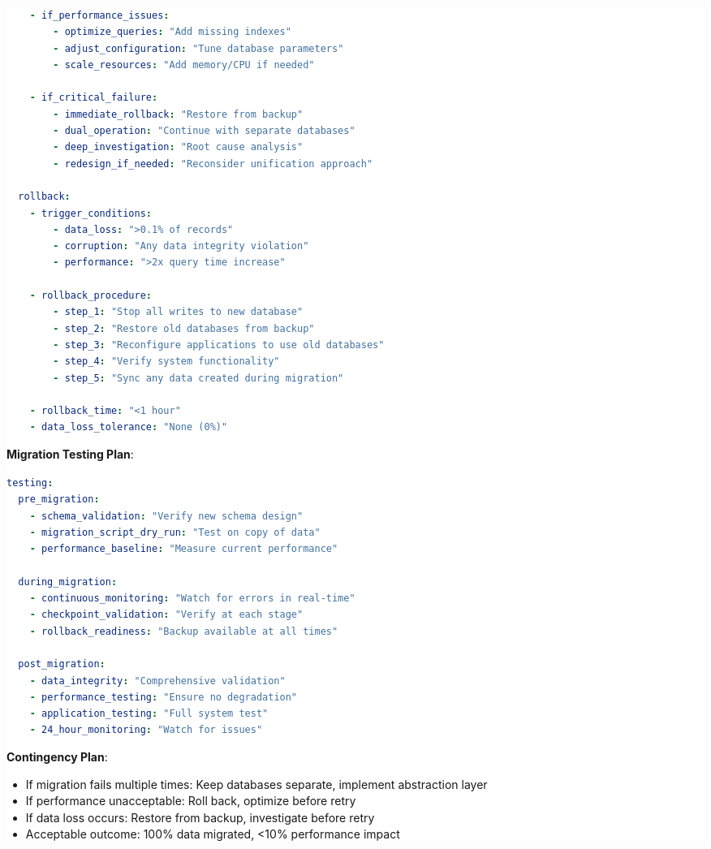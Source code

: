 ```yaml
    - if_performance_issues:
        - optimize_queries: "Add missing indexes"
        - adjust_configuration: "Tune database parameters"
        - scale_resources: "Add memory/CPU if needed"

    - if_critical_failure:
        - immediate_rollback: "Restore from backup"
        - dual_operation: "Continue with separate databases"
        - deep_investigation: "Root cause analysis"
        - redesign_if_needed: "Reconsider unification approach"

  rollback:
    - trigger_conditions:
        - data_loss: ">0.1% of records"
        - corruption: "Any data integrity violation"
        - performance: ">2x query time increase"

    - rollback_procedure:
        - step_1: "Stop all writes to new database"
        - step_2: "Restore old databases from backup"
        - step_3: "Reconfigure applications to use old databases"
        - step_4: "Verify system functionality"
        - step_5: "Sync any data created during migration"

    - rollback_time: "<1 hour"
    - data_loss_tolerance: "None (0%)"
```

**Migration Testing Plan**:
```yaml
testing:
  pre_migration:
    - schema_validation: "Verify new schema design"
    - migration_script_dry_run: "Test on copy of data"
    - performance_baseline: "Measure current performance"

  during_migration:
    - continuous_monitoring: "Watch for errors in real-time"
    - checkpoint_validation: "Verify at each stage"
    - rollback_readiness: "Backup available at all times"

  post_migration:
    - data_integrity: "Comprehensive validation"
    - performance_testing: "Ensure no degradation"
    - application_testing: "Full system test"
    - 24_hour_monitoring: "Watch for issues"
```

**Contingency Plan**:
- If migration fails multiple times: Keep databases separate, implement abstraction layer
- If performance unacceptable: Roll back, optimize before retry
- If data loss occurs: Restore from backup, investigate before retry
- Acceptable outcome: 100% data migrated, <10% performance impact
